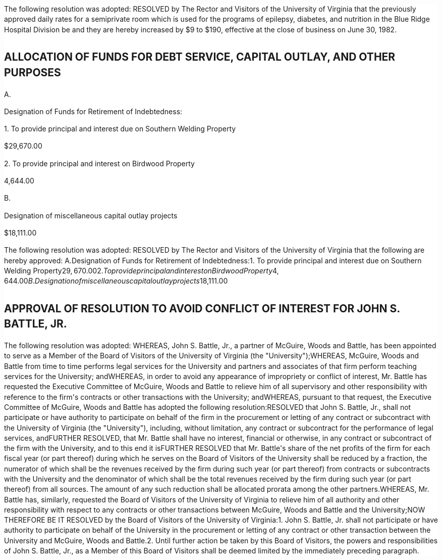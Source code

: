 The following resolution was adopted: RESOLVED by The Rector and Visitors of the University of Virginia that the previously approved daily rates for a semiprivate room which is used for the programs of epilepsy, diabetes, and nutrition in the Blue Ridge Hospital Division be and they are hereby increased by $9 to $190, effective at the close of business on June 30, 1982.

ALLOCATION OF FUNDS FOR DEBT SERVICE, CAPITAL OUTLAY, AND OTHER PURPOSES
------------------------------------------------------------------------

A.

Designation of Funds for Retirement of Indebtedness:

1\. To provide principal and interest due on Southern Welding Property

$29,670.00

2\. To provide principal and interest on Birdwood Property

4,644.00

B.

Designation of miscellaneous capital outlay projects

$18,111.00

The following resolution was adopted: RESOLVED by The Rector and Visitors of the University of Virginia that the following are hereby approved: A.Designation of Funds for Retirement of Indebtedness:1. To provide principal and interest due on Southern Welding Property$29,670.002. To provide principal and interest on Birdwood Property4,644.00B.Designation of miscellaneous capital outlay projects$18,111.00

APPROVAL OF RESOLUTION TO AVOID CONFLICT OF INTEREST FOR JOHN S. BATTLE, JR.
----------------------------------------------------------------------------

The following resolution was adopted: WHEREAS, John S. Battle, Jr., a partner of McGuire, Woods and Battle, has been appointed to serve as a Member of the Board of Visitors of the University of Virginia (the "University");WHEREAS, McGuire, Woods and Battle from time to time performs legal services for the University and partners and associates of that firm perform teaching services for the University; andWHEREAS, in order to avoid any appearance of impropriety or conflict of interest, Mr. Battle has requested the Executive Committee of McGuire, Woods and Battle to relieve him of all supervisory and other responsibility with reference to the firm's contracts or other transactions with the University; andWHEREAS, pursuant to that request, the Executive Committee of McGuire, Woods and Battle has adopted the following resolution:RESOLVED that John S. Battle, Jr., shall not participate or have authority to participate on behalf of the firm in the procurement or letting of any contract or subcontract with the University of Virginia (the "University"), including, without limitation, any contract or subcontract for the performance of legal services, andFURTHER RESOLVED, that Mr. Battle shall have no interest, financial or otherwise, in any contract or subcontract of the firm with the University, and to this end it isFURTHER RESOLVED that Mr. Battle's share of the net profits of the firm for each fiscal year (or part thereof) during which he serves on the Board of Visitors of the University shall be reduced by a fraction, the numerator of which shall be the revenues received by the firm during such year (or part thereof) from contracts or subcontracts with the University and the denominator of which shall be the total revenues received by the firm during such year (or part thereof) from all sources. The amount of any such reduction shall be allocated prorata among the other partners.WHEREAS, Mr. Battle has, similarly, requested the Board of Visitors of the University of Virginia to relieve him of all authority and other responsibility with respect to any contracts or other transactions between McGuire, Woods and Battle and the University;NOW THEREFORE BE IT RESOLVED by the Board of Visitors of the University of Virginia:1. John S. Battle, Jr. shall not participate or have authority to participate on behalf of the University in the procurement or letting of any contract or other transaction between the University and McGuire, Woods and Battle.2. Until further action be taken by this Board of Visitors, the powers and responsibilities of John S. Battle, Jr., as a Member of this Board of Visitors shall be deemed limited by the immediately preceding paragraph.
